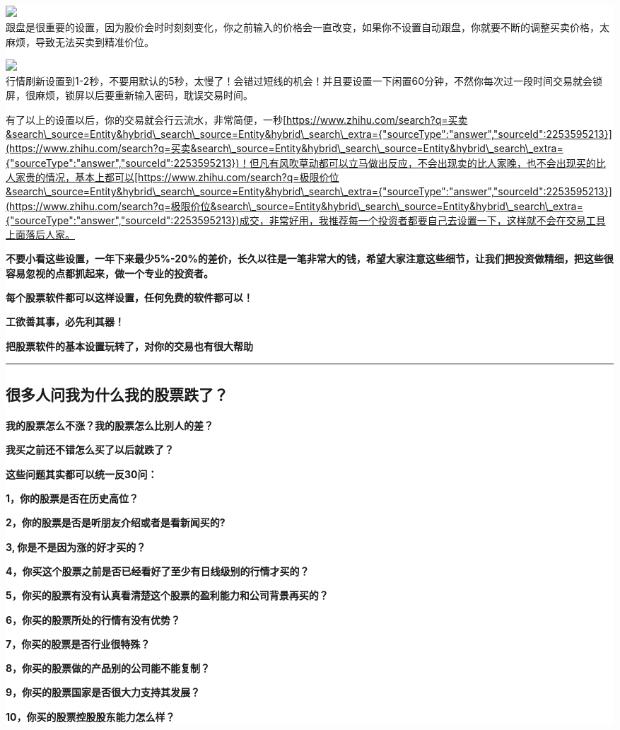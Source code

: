 
![]((20220522)给你一个股票，你研究他的思路是什么？_阳光下的沈同学/v2-64ec1c005edfc3dd69905497e7e6d2c5_720w.jpg)  
跟盘是很重要的设置，因为股价会时时刻刻变化，你之前输入的价格会一直改变，如果你不设置自动跟盘，你就要不断的调整买卖价格，太麻烦，导致无法买卖到精准价位。

![]((20220522)给你一个股票，你研究他的思路是什么？_阳光下的沈同学/v2-d22b2fad90b98fdadfe6c63d7297852e_720w.jpg)  
行情刷新设置到1-2秒，不要用默认的5秒，太慢了！会错过短线的机会！并且要设置一下闲置60分钟，不然你每次过一段时间交易就会锁屏，很麻烦，锁屏以后要重新输入密码，耽误交易时间。

  


有了以上的设置以后，你的交易就会行云流水，非常简便，一秒[https://www.zhihu.com/search?q=买卖&search\_source=Entity&hybrid\_search\_source=Entity&hybrid\_search\_extra={"sourceType":"answer","sourceId":2253595213}](https://www.zhihu.com/search?q=买卖&search\_source=Entity&hybrid\_search\_source=Entity&hybrid\_search\_extra={"sourceType":"answer","sourceId":2253595213})！但凡有风吹草动都可以立马做出反应，不会出现卖的比人家晚，也不会出现买的比人家贵的情况，基本上都可以[https://www.zhihu.com/search?q=极限价位&search\_source=Entity&hybrid\_search\_source=Entity&hybrid\_search\_extra={"sourceType":"answer","sourceId":2253595213}](https://www.zhihu.com/search?q=极限价位&search\_source=Entity&hybrid\_search\_source=Entity&hybrid\_search\_extra={"sourceType":"answer","sourceId":2253595213})成交，非常好用，我推荐每一个投资者都要自己去设置一下，这样就不会在交易工具上面落后人家。

**不要小看这些设置，一年下来最少5%-20%的差价，长久以往是一笔非常大的钱，希望大家注意这些细节，让我们把投资做精细，把这些很容易忽视的点都抓起来，做一个专业的投资者。**

  


**每个股票软件都可以这样设置，任何免费的软件都可以！**

**工欲善其事，必先利其器！**

**把股票软件的基本设置玩转了，对你的交易也有很大帮助**



---

## 很多人问我为什么我的股票跌了？  
**我的股票怎么不涨？我的股票怎么比别人的差？**

**我买之前还不错怎么买了以后就跌了？**

  


**这些问题其实都可以统一反30问：**

**1，你的股票是否在历史高位？**

**2，你的股票是否是听朋友介绍或者是看新闻买的?**

**3, 你是不是因为涨的好才买的？**

**4，你买这个股票之前是否已经看好了至少有日线级别的行情才买的？**

**5，你买的股票有没有认真看清楚这个股票的盈利能力和公司背景再买的？**

**6，你买的股票所处的行情有没有优势？**

**7，你买的股票是否行业很特殊？**

**8，你买的股票做的产品别的公司能不能复制？**

**9，你买的股票国家是否很大力支持其发展？**

**10，你买的股票控股股东能力怎么样？**
